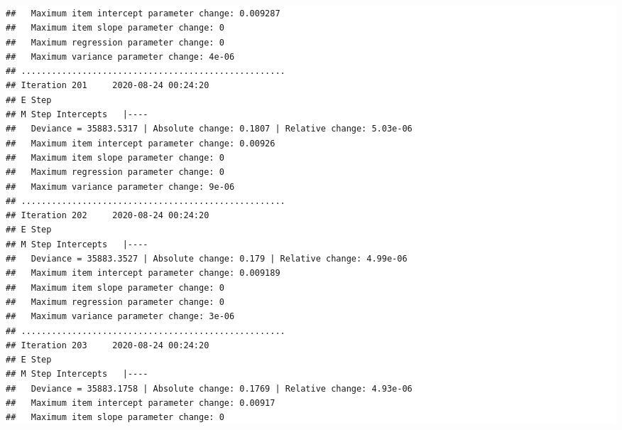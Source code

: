     ##   Maximum item intercept parameter change: 0.009287
    ##   Maximum item slope parameter change: 0
    ##   Maximum regression parameter change: 0
    ##   Maximum variance parameter change: 4e-06
    ## ....................................................
    ## Iteration 201     2020-08-24 00:24:20
    ## E Step
    ## M Step Intercepts   |----
    ##   Deviance = 35883.5317 | Absolute change: 0.1807 | Relative change: 5.03e-06
    ##   Maximum item intercept parameter change: 0.00926
    ##   Maximum item slope parameter change: 0
    ##   Maximum regression parameter change: 0
    ##   Maximum variance parameter change: 9e-06
    ## ....................................................
    ## Iteration 202     2020-08-24 00:24:20
    ## E Step
    ## M Step Intercepts   |----
    ##   Deviance = 35883.3527 | Absolute change: 0.179 | Relative change: 4.99e-06
    ##   Maximum item intercept parameter change: 0.009189
    ##   Maximum item slope parameter change: 0
    ##   Maximum regression parameter change: 0
    ##   Maximum variance parameter change: 3e-06
    ## ....................................................
    ## Iteration 203     2020-08-24 00:24:20
    ## E Step
    ## M Step Intercepts   |----
    ##   Deviance = 35883.1758 | Absolute change: 0.1769 | Relative change: 4.93e-06
    ##   Maximum item intercept parameter change: 0.00917
    ##   Maximum item slope parameter change: 0